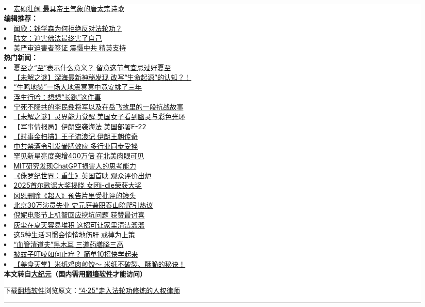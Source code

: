 <li><a href="https://github.com/920513/djy/blob/master/gb/23/6/29/n14025211.md#1">宏硕壮阔 最具帝王气象的唐太宗诗歌</a></li>
<strong>编辑推荐：</strong>
<li><a href="https://github.com/1992513/djy/blob/master/gb/21/1/23/n12707407.md#1" target="_blank">闻欣：钱学森为何拒绝反对法轮功？</a></li><li><a href="https://github.com/1992513/djy/blob/master/gb/19/1/22/n10994378.md#1" target="_blank">陆文：迫害佛法最终害了自己</a></li><li><a href="https://github.com/1992513/djy/blob/master/gb/19/8/27/n11481899.md#1" target="_blank">美严审迫害者签证 震慑中共 精英支持</a></li>
<strong>热门新闻：</strong>
<li><a href="https://github.com/1992513/djy/blob/master/gb/25/6/17/n14532918.md#1">夏至之“至”表示什么意义？ 留意这节气宜忌过好夏至</a></li>
<li><a href="https://github.com/1992513/djy/blob/master/gb/25/6/18/n14534051.md#1">【未解之谜】深海最新神秘发现 改写“生命起源”的认知？！</a></li>
<li><a href="https://github.com/1992513/djy/blob/master/gb/24/4/30/n14237654.md#1">“牛鸣地裂”一场大地震冥冥中竟安排了三年</a></li>
<li><a href="https://github.com/1992513/djy/blob/master/gb/25/6/15/n14531783.md#1">浮生行吟：想想“长跑”这件事</a></li>
<li><a href="https://github.com/1992513/djy/blob/master/gb/25/6/10/n14528102.md#1">宁死不降共的李民彝将军以及在岳飞故里的一段抗战故事</a></li>
<li><a href="https://github.com/1992513/djy/blob/master/gb/25/6/21/n14535826.md#1">【未解之谜】灵界能力觉醒 美国女子看到幽灵与彩色光环</a></li>
<li><a href="https://github.com/1992513/djy/blob/master/gb/25/6/22/n14536133.md#1">【军事情报局】伊朗空袭海法 美国部署F-22</a></li>
<li><a href="https://github.com/1992513/djy/blob/master/gb/25/6/22/n14536202.md#1">【时事金扫描】王子流浪记 伊朗王朝传奇</a></li>
<li><a href="https://github.com/1992513/djy/blob/master/gb/25/6/20/n14535495.md#1">中共禁酒令引发骨牌效应 多行业同步受挫</a></li>
<li><a href="https://github.com/1992513/djy/blob/master/gb/25/6/20/n14535433.md#1">罕见新星亮度突增400万倍 在北美肉眼可见</a></li>
<li><a href="https://github.com/1992513/djy/blob/master/gb/25/6/19/n14535067.md#1">MIT研究发现ChatGPT损害人的思考能力</a></li>
<li><a href="https://github.com/1992513/djy/blob/master/gb/25/6/20/n14535224.md#1">《侏罗纪世界：重生》英国首映 观众评价出炉</a></li>
<li><a href="https://github.com/1992513/djy/blob/master/gb/25/6/21/n14536088.md#1">2025首尔歌谣大奖揭晓 女团i-dle荣获大奖</a></li>
<li><a href="https://github.com/1992513/djy/blob/master/gb/25/6/20/n14535401.md#1">冈恩删除《超人》预告片里受批评的镜头</a></li>
<li><a href="https://github.com/1992513/djy/blob/master/gb/25/6/19/n14535021.md#1">北京30万演员失业 史元庭兼职泰山陪爬引热议</a></li>
<li><a href="https://github.com/1992513/djy/blob/master/gb/25/6/20/n14535770.md#1">倪妮电影节上机智回应挖坑问题 获赞最讨喜</a></li>
<li><a href="https://github.com/1992513/djy/blob/master/gb/25/6/20/n14535227.md#1">灰尘在夏天容易堆积 这招可让家里清洁溜溜</a></li>
<li><a href="https://github.com/1992513/djy/blob/master/gb/25/6/20/n14535369.md#1">这5种生活习惯会悄悄地伤肝 戒掉为上策</a></li>
<li><a href="https://github.com/1992513/djy/blob/master/gb/25/6/17/n14532801.md#1">“血管清道夫”黑木耳 三道药膳降三高</a></li>
<li><a href="https://github.com/1992513/djy/blob/master/gb/25/6/22/n14536243.md#1">被蚊子叮咬如何止痒？ 简单10招快学起来</a></li>
<li><a href="https://github.com/1992513/djy/blob/master/gb/25/6/20/n14535659.md#1">【美食天堂】米纸鸡肉煎饺～ 米纸不破裂、酥脆的秘诀！</a></li>
<strong>本文转自<a href="https://www.epochtimes.com">大纪元</a>（国内需用<a href="https://github.com/1992513/www/blob/master/README.md#8">翻墙软件</a>才能访问）</strong><p>下载<a href="https://github.com/1992513/www/blob/master/README.md#8">翻墙软件</a>浏览原文：<a href="https://www.epochtimes.com/gb/21/4/14/n12880284.htm">“4·25”走入法轮功修炼的人权律师</a></p><hr>